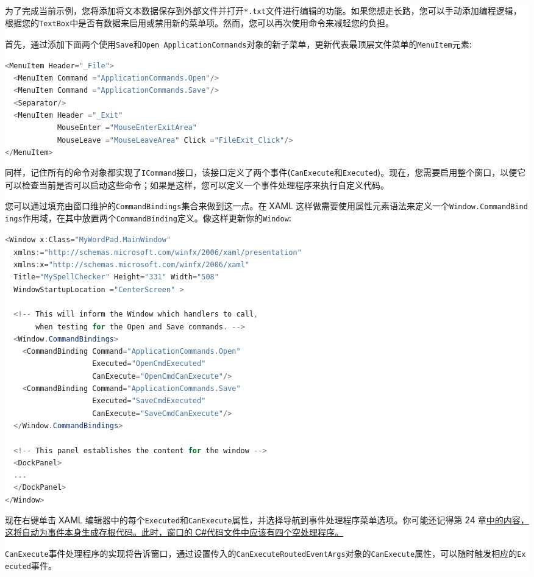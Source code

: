 为了完成当前示例，您将添加将文本数据保存到外部文件并打开`*.txt`文件进行编辑的功能。如果您想走长路，您可以手动添加编程逻辑，根据您的`TextBox`中是否有数据来启用或禁用新的菜单项。然而，您可以再次使用命令来减轻您的负担。

首先，通过添加下面两个使用`Save`和`Open ApplicationCommands`对象的新子菜单，更新代表最顶层文件菜单的`MenuItem`元素:

```cs
<MenuItem Header="_File">
  <MenuItem Command ="ApplicationCommands.Open"/>
  <MenuItem Command ="ApplicationCommands.Save"/>
  <Separator/>
  <MenuItem Header ="_Exit"
            MouseEnter ="MouseEnterExitArea"
            MouseLeave ="MouseLeaveArea" Click ="FileExit_Click"/>
</MenuItem>

```

同样，记住所有的命令对象都实现了`ICommand`接口，该接口定义了两个事件(`CanExecute`和`Executed`)。现在，您需要启用整个窗口，以便它可以检查当前是否可以启动这些命令；如果是这样，您可以定义一个事件处理程序来执行自定义代码。

您可以通过填充由窗口维护的`CommandBindings`集合来做到这一点。在 XAML 这样做需要使用属性元素语法来定义一个`Window.CommandBindings`作用域，在其中放置两个`CommandBinding`定义。像这样更新你的`Window`:

```cs
<Window x:Class="MyWordPad.MainWindow"
  xmlns:="http://schemas.microsoft.com/winfx/2006/xaml/presentation"
  xmlns:x="http://schemas.microsoft.com/winfx/2006/xaml"
  Title="MySpellChecker" Height="331" Width="508"
  WindowStartupLocation ="CenterScreen" >

  <!-- This will inform the Window which handlers to call,
       when testing for the Open and Save commands. -->
  <Window.CommandBindings>
    <CommandBinding Command="ApplicationCommands.Open"
                    Executed="OpenCmdExecuted"
                    CanExecute="OpenCmdCanExecute"/>
    <CommandBinding Command="ApplicationCommands.Save"
                    Executed="SaveCmdExecuted"
                    CanExecute="SaveCmdCanExecute"/>
  </Window.CommandBindings>

  <!-- This panel establishes the content for the window -->
  <DockPanel>
  ...
  </DockPanel>
</Window>

```

现在右键单击 XAML 编辑器中的每个`Executed`和`CanExecute`属性，并选择导航到事件处理程序菜单选项。你可能还记得第 24 章[中的内容，这将自动为事件本身生成存根代码。此时，窗口的 C#代码文件中应该有四个空处理程序。](24.html)

`CanExecute`事件处理程序的实现将告诉窗口，通过设置传入的`CanExecuteRoutedEventArgs`对象的`CanExecute`属性，可以随时触发相应的`Executed`事件。
